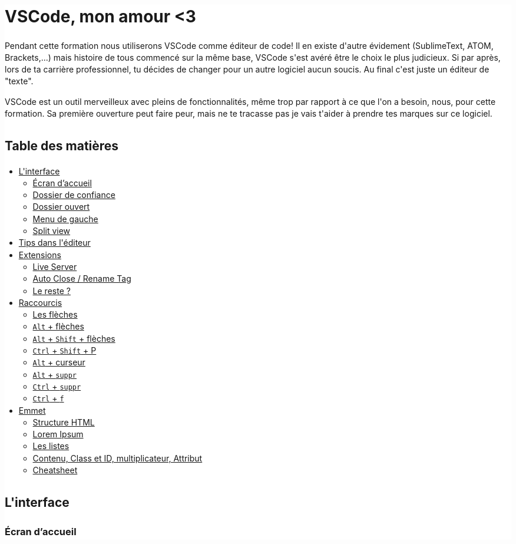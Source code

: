 
# VSCode, mon amour <3

Pendant cette formation nous utiliserons VSCode comme éditeur de code! Il en existe d'autre évidement (SublimeText, ATOM, Brackets,...) mais histoire de tous commencé sur la même base, VSCode s'est avéré être le choix le plus judicieux. Si par après, lors de ta carrière professionnel, tu décides de changer pour un autre logiciel aucun soucis. Au final c'est juste un éditeur de "texte".

VSCode est un outil merveilleux avec pleins de fonctionnalités, même trop par rapport à ce que l'on a besoin, nous, pour cette formation. Sa première ouverture peut faire peur, mais ne te tracasse pas je vais t'aider à prendre tes marques sur ce logiciel.


## Table des matières

- [L'interface](#linterface)
  - [Écran d’accueil](#écran-daccueil)
  - [Dossier de confiance](#dossier-de-confiance)
  - [Dossier ouvert](#dossier-ouvert)
  - [Menu de gauche](#menu-de-gauche)
  - [Split view](#split-view)
- [Tips dans l'éditeur](#tips-dans-léditeur)
- [Extensions](#extensions)
  - [Live Server](#live-server)
  - [Auto Close / Rename Tag](#auto-close--rename-tag)
  - [Le reste ?](#le-reste-)
- [Raccourcis](#raccourcis)
  - [Les flèches](#les-flèches)
  - [`Alt` + flèches](#alt--flèches)
  - [`Alt` + `Shift` + flèches](#alt--shift--flèches)
  - [`Ctrl` + `Shift` + P](#ctrl--shift--p)
  - [`Alt` + curseur](#alt--curseur)
  - [`Alt` + `suppr`](#alt--suppr)
  - [`Ctrl` + `suppr`](#ctrl--suppr)
  - [`Ctrl` + `f`](#ctrl--f)
- [Emmet](#emmet)
  - [Structure HTML](#structure-html)
  - [Lorem Ipsum](#lorem-ipsum)
  - [Les listes](#les-listes)
  - [Contenu, Class et ID, multiplicateur, Attribut](#contenu-class-et-id-multiplicateur-attribut)
  - [Cheatsheet](#cheatsheet)

## L'interface

### Écran d’accueil
